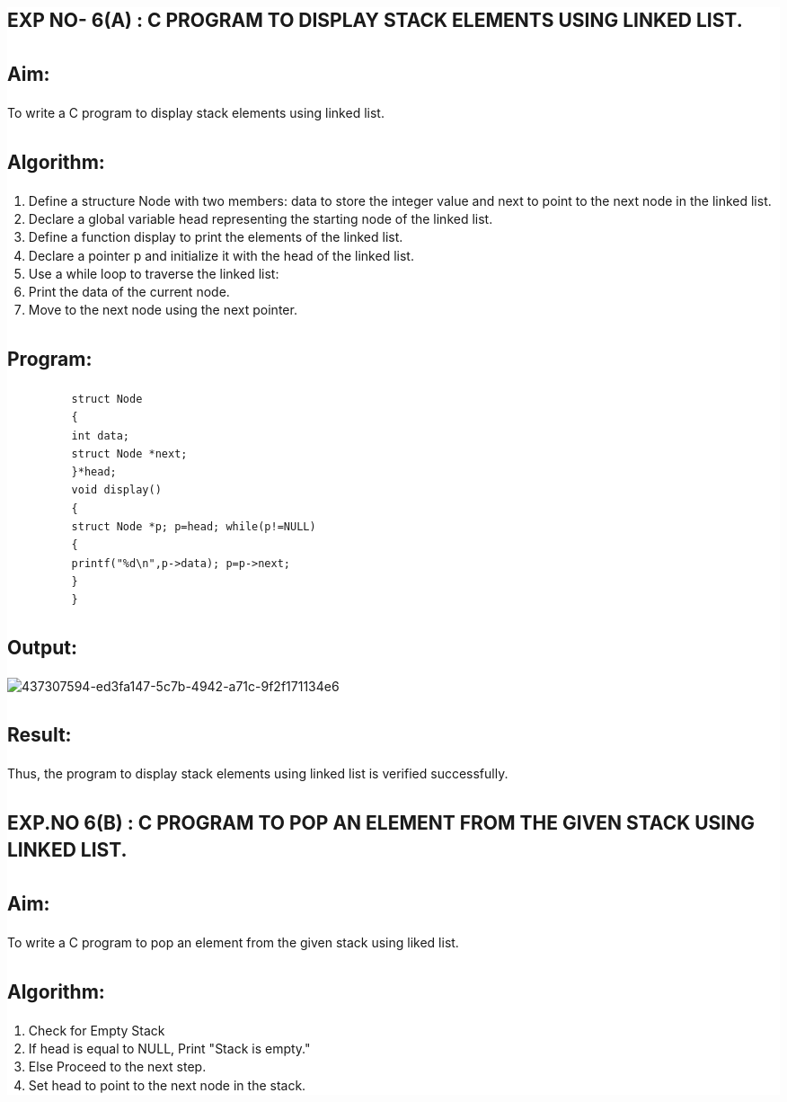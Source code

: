 ## EXP NO- 6(A) : C PROGRAM TO DISPLAY STACK ELEMENTS USING LINKED LIST.
## Aim:
To write a C program to display stack elements using linked list.

## Algorithm:
1.	Define a structure Node with two members: data to store the integer value and next to point to the next node in the linked list.
2.	Declare a global variable head representing the starting node of the linked list.
3.	Define a function display to print the elements of the linked list.
4.	Declare a pointer p and initialize it with the head of the linked list.
5.	Use a while loop to traverse the linked list:
6.	Print the data of the current node.
7.	Move to the next node using the next pointer.
 
## Program:
```
          struct Node
          {
          int data;
          struct Node *next;
          }*head;
          void display()
          {
          struct Node *p; p=head; while(p!=NULL)
          {
          printf("%d\n",p->data); p=p->next;
          }
          }
```
## Output:


![437307594-ed3fa147-5c7b-4942-a71c-9f2f171134e6](https://github.com/user-attachments/assets/a8a1af1d-222b-440a-ba6c-3ca31023584f)


## Result:
Thus, the program to display stack elements using linked list is verified successfully. 



## EXP.NO 6(B) : C PROGRAM TO POP AN ELEMENT FROM THE GIVEN STACK USING LINKED LIST.
## Aim:
To write a C program to pop an element from the given stack using liked list.

## Algorithm:
1.	Check for Empty Stack
2.	If head is equal to NULL, Print "Stack is empty."
3.	Else Proceed to the next step.
4.	Set head to point to the next node in the stack.
 
